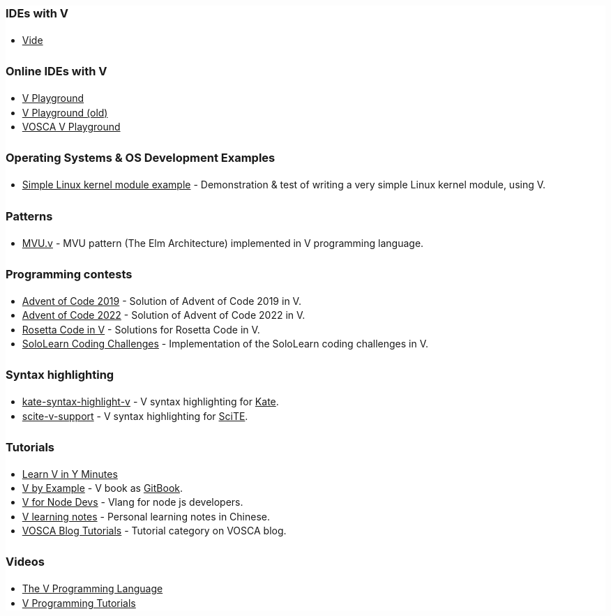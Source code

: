 ### IDEs with V

- [Vide](https://github.com/IsaiahPatton/Vide)

### Online IDEs with V

- [V Playground](https://play.vlang.io)
- [V Playground (old)](https://v-wasm.now.sh/)
- [VOSCA V Playground](https://play.vosca.dev)

### Operating Systems & OS Development Examples

- [Simple Linux kernel module example](https://github.com/spytheman/simple_kernel_module_in_v) - Demonstration & test of writing a very simple Linux kernel module, using V.

### Patterns

- [MVU.v](https://github.com/ArtemkaKun/MVU.v) - MVU pattern (The Elm Architecture) implemented in V programming language.

### Programming contests

- [Advent of Code 2019](https://github.com/mvlootman/aoc2019) - Solution of Advent of Code 2019 in V.
- [Advent of Code 2022](https://github.com/vlang/adventofcode) - Solution of Advent of Code 2022 in V.
- [Rosetta Code in V](https://rosettacode.org/wiki/Category:V_(Vlang)) - Solutions for Rosetta Code in V.
- [SoloLearn Coding Challenges](https://github.com/Serkonda/v-sololearn-coding-challenges) - Implementation of the SoloLearn coding challenges in V.

### Syntax highlighting

- [kate-syntax-highlight-v](https://github.com/Larpon/kate-syntax-highlight-v) - V syntax highlighting for [Kate](https://kate-editor.org/).
- [scite-v-support](https://github.com/sunnylcw/scite-v-support) - V syntax highlighting for [SciTE](https://www.scintilla.org/SciTE.html).

### Tutorials

- [Learn V in Y Minutes](https://github.com/v-community/learn_v_in_y_minutes)
- [V by Example](https://github.com/v-community/v_by_example) - V book as [GitBook](https://v-community.gitbook.io/v-by-example/).
- [V for Node Devs](https://github.com/Thigidu/vlang-for-nodejs-developers) - Vlang for node js developers.
- [V learning notes](https://github.com/lydiandy/vlang_note) - Personal learning notes in Chinese.
- [VOSCA Blog Tutorials](https://blog.vosca.dev/categories/tutorials/) - Tutorial category on VOSCA blog.

### Videos

- [The V Programming Language](https://www.youtube.com/channel/UCLZIElNyubHOvbfudT7KS1A)
- [V Programming Tutorials](https://www.youtube.com/watch?v=BVCuZ7z7GMY&list=PLEPMhdsq-gNpFr40A-ZnX-Hu9l-Sp5Oc_)